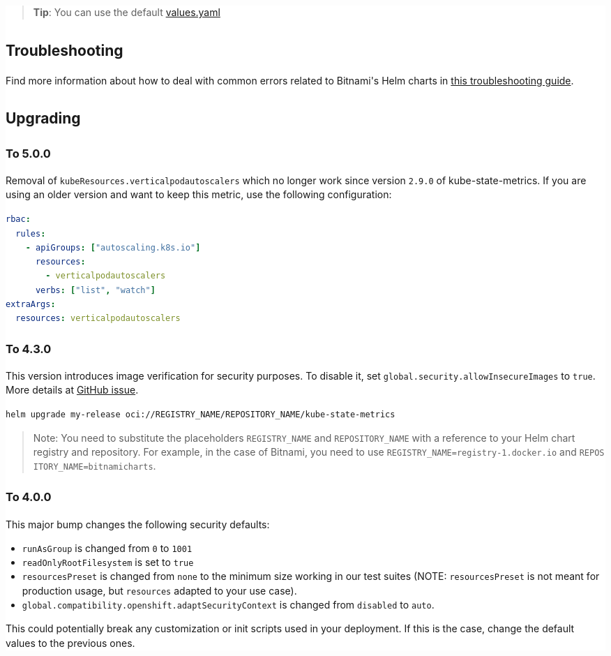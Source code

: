 > **Tip**: You can use the default [values.yaml](https://github.com/bitnami/charts/tree/main/bitnami/kube-state-metrics/values.yaml)

## Troubleshooting

Find more information about how to deal with common errors related to Bitnami's Helm charts in [this troubleshooting guide](https://docs.bitnami.com/general/how-to/troubleshoot-helm-chart-issues).

## Upgrading

### To 5.0.0

Removal of `kubeResources.verticalpodautoscalers` which no longer work since version `2.9.0` of kube-state-metrics. If you are using an older version and want to keep this metric, use the following configuration:

```yaml
rbac:
  rules:
    - apiGroups: ["autoscaling.k8s.io"]
      resources:
        - verticalpodautoscalers
      verbs: ["list", "watch"]
extraArgs:
  resources: verticalpodautoscalers
```

### To 4.3.0

This version introduces image verification for security purposes. To disable it, set `global.security.allowInsecureImages` to `true`. More details at [GitHub issue](https://github.com/bitnami/charts/issues/30850).

```console
helm upgrade my-release oci://REGISTRY_NAME/REPOSITORY_NAME/kube-state-metrics
```

> Note: You need to substitute the placeholders `REGISTRY_NAME` and `REPOSITORY_NAME` with a reference to your Helm chart registry and repository. For example, in the case of Bitnami, you need to use `REGISTRY_NAME=registry-1.docker.io` and `REPOSITORY_NAME=bitnamicharts`.

### To 4.0.0

This major bump changes the following security defaults:

- `runAsGroup` is changed from `0` to `1001`
- `readOnlyRootFilesystem` is set to `true`
- `resourcesPreset` is changed from `none` to the minimum size working in our test suites (NOTE: `resourcesPreset` is not meant for production usage, but `resources` adapted to your use case).
- `global.compatibility.openshift.adaptSecurityContext` is changed from `disabled` to `auto`.

This could potentially break any customization or init scripts used in your deployment. If this is the case, change the default values to the previous ones.
